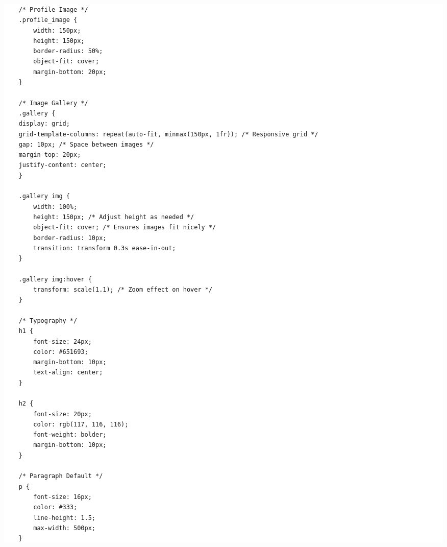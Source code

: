         /* Profile Image */
        .profile_image {
            width: 150px;
            height: 150px;
            border-radius: 50%;
            object-fit: cover;
            margin-bottom: 20px;
        }   

        /* Image Gallery */ 
        .gallery {
        display: grid;
        grid-template-columns: repeat(auto-fit, minmax(150px, 1fr)); /* Responsive grid */
        gap: 10px; /* Space between images */
        margin-top: 20px;
        justify-content: center;
        }

        .gallery img {
            width: 100%;
            height: 150px; /* Adjust height as needed */
            object-fit: cover; /* Ensures images fit nicely */
            border-radius: 10px;
            transition: transform 0.3s ease-in-out;
        }

        .gallery img:hover {
            transform: scale(1.1); /* Zoom effect on hover */
        }

        /* Typography */
        h1 {
            font-size: 24px;
            color: #651693;
            margin-bottom: 10px;
            text-align: center;
        }

        h2 {
            font-size: 20px;
            color: rgb(117, 116, 116);
            font-weight: bolder;
            margin-bottom: 10px;
        }

        /* Paragraph Default */
        p {
            font-size: 16px;
            color: #333;
            line-height: 1.5; 
            max-width: 500px;
        }

</style>
  